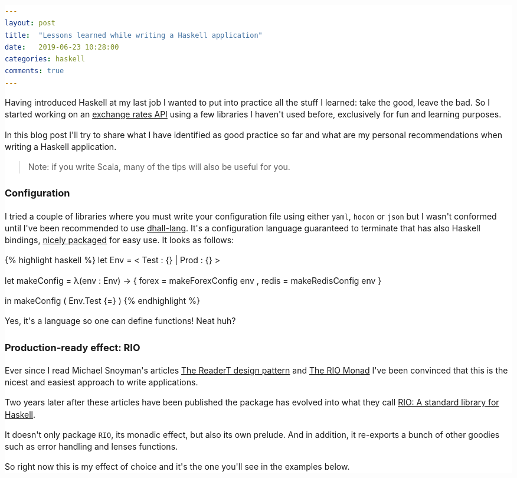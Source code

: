 ```yaml
---
layout: post
title:  "Lessons learned while writing a Haskell application"
date:   2019-06-23 10:28:00
categories: haskell
comments: true
---
```


Having introduced Haskell at my last job I wanted to put into practice all the stuff I learned: take the good, leave the bad. So I started working on an [exchange rates API](https://github.com/gvolpe/exchange-rates) using a few libraries I haven't used before, exclusively for fun and learning purposes.

In this blog post I'll try to share what I have identified as good practice so far and what are my personal
recommendations when writing a Haskell application.

> Note: if you write Scala, many of the tips will also be useful for you.

### Configuration

I tried a couple of libraries where you must write your configuration file using either `yaml`, `hocon` or `json` but I wasn't conformed until I've been recommended to use [dhall-lang](https://dhall-lang.org/). It's a configuration language guaranteed to terminate that has also Haskell bindings, [nicely packaged](https://hackage.haskell.org/package/dhall) for easy use. It looks as follows:

{% highlight haskell %}
let Env = < Test : {} | Prod : {} >

let makeConfig = λ(env : Env) ->
  { forex = makeForexConfig env
  , redis = makeRedisConfig env
  }

in makeConfig ( Env.Test {=} )
{% endhighlight %}

Yes, it's a language so one can define functions! Neat huh?

### Production-ready effect: RIO

Ever since I read Michael Snoyman's articles [The ReaderT design pattern](https://www.fpcomplete.com/blog/2017/06/readert-design-pattern) and [The RIO Monad](https://www.fpcomplete.com/blog/2017/07/the-rio-monad) I've been convinced that this
is the nicest and easiest approach to write applications.

Two years later after these articles have been published the package has evolved into what they call [RIO: A standard
library for Haskell](https://hackage.haskell.org/package/rio).

It doesn't only package `RIO`, its monadic effect, but also its own prelude. And in addition, it re-exports a bunch of other goodies such as error handling and lenses functions.

So right now this is my effect of choice and it's the one you'll see in the examples below.

